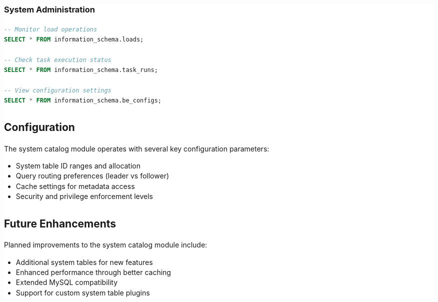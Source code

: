 ### System Administration
```sql
-- Monitor load operations
SELECT * FROM information_schema.loads;

-- Check task execution status
SELECT * FROM information_schema.task_runs;

-- View configuration settings
SELECT * FROM information_schema.be_configs;
```

## Configuration

The system catalog module operates with several key configuration parameters:
- System table ID ranges and allocation
- Query routing preferences (leader vs follower)
- Cache settings for metadata access
- Security and privilege enforcement levels

## Future Enhancements

Planned improvements to the system catalog module include:
- Additional system tables for new features
- Enhanced performance through better caching
- Extended MySQL compatibility
- Support for custom system table plugins